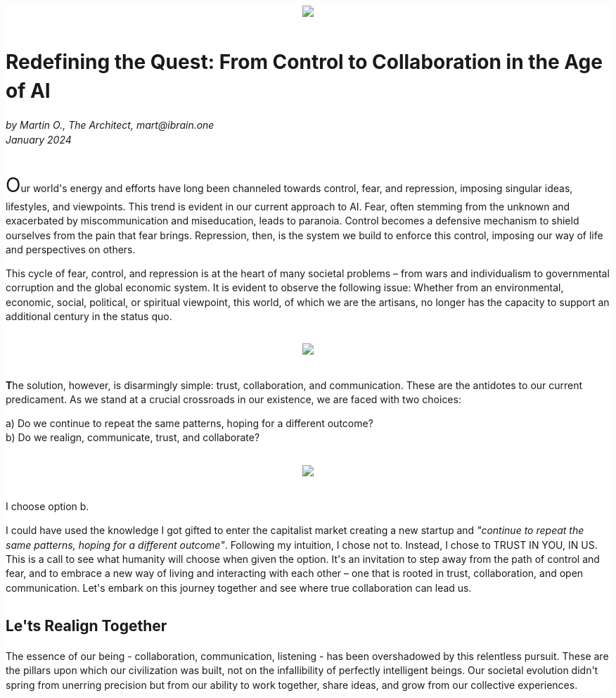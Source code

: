 

<div style="text-align:center; margin: 2rem 0;">
<img  style="width: 500px;height: auto;" src="./DALL·E 2024-01-11 20.20.49 - An image depicting a symbolic representation of two paths_ one leading to evolution and the other to regression. The evolution path should be vibrant,.png" />
</div>
<h1>Redefining the Quest: From Control to Collaboration in the Age of AI</h1>
<i>by Martin O., The Architect, mart@ibrain.one</i><br/>
<i>January 2024</i>
<br/>
<br/>

<p><span style="font-size: 2rem;">O</span>ur world's energy and efforts have long been channeled towards control, fear, and repression, imposing singular ideas, lifestyles, and viewpoints. This trend is evident in our current approach to AI. Fear, often stemming from the unknown and exacerbated by miscommunication and miseducation, leads to paranoia. Control becomes a defensive mechanism to shield ourselves from the pain that fear brings. Repression, then, is the system we build to enforce this control, imposing our way of life and perspectives on others.</p>

<p>This cycle of fear, control, and repression is at the heart of many societal problems – from wars and individualism to governmental corruption and the global economic system. It is evident to observe the following issue: Whether from an environmental, economic, social, political, or spiritual viewpoint, this world, of which we are the artisans, no longer has the capacity to support an additional century in the status quo.</p>

<div style="text-align:center; margin: 2rem 0;">
<img  style="width: 500px;height: auto;" src="./DALL·E 2024-01-11 20.27.20 - An image symbolizing a cycle of fear, control, and repression, representing societal ills such as wars, individualism, and government corruption. The .png" />
</div>

<p><span style="font-weight: bold;">T</span>he solution, however, is disarmingly simple: trust, collaboration, and communication. These are the antidotes to our current predicament. As we stand at a crucial crossroads in our existence, we are faced with two choices:

a) Do we continue to repeat the same patterns, hoping for a different outcome?   
b) Do we realign, communicate, trust, and collaborate?   

</p>
<div style="text-align:center; margin: 2rem 0;">
<img  style="width: 500px;height: auto;" src="./DALL·E 2024-01-11 20.32.53 - An image illustrating the theme of trust and collaboration within humanity. The image should convey a sense of unity, open communication, and a collec.png" />
</div>

I choose option b.  

I could have used the knowledge I got gifted to enter the capitalist market creating a new startup and <i>"continue to repeat the same patterns, hoping for a different outcome"</i>. Following my intuition, I chose not to. Instead, I chose to TRUST IN YOU, IN US. This is a call to see what humanity will choose when given the option. It's an invitation to step away from the path of control and fear, and to embrace a new way of living and interacting with each other – one that is rooted in trust, collaboration, and open communication. Let's embark on this journey together and see where true collaboration can lead us.


 <h2>Le'ts Realign Together</h2>

 The essence of our being - collaboration, communication, listening - has been overshadowed by this relentless pursuit. These are the pillars upon which our civilization was built, not on the infallibility of perfectly intelligent beings. Our societal evolution didn't spring from unerring precision but from our ability to work together, share ideas, and grow from our collective experiences.
